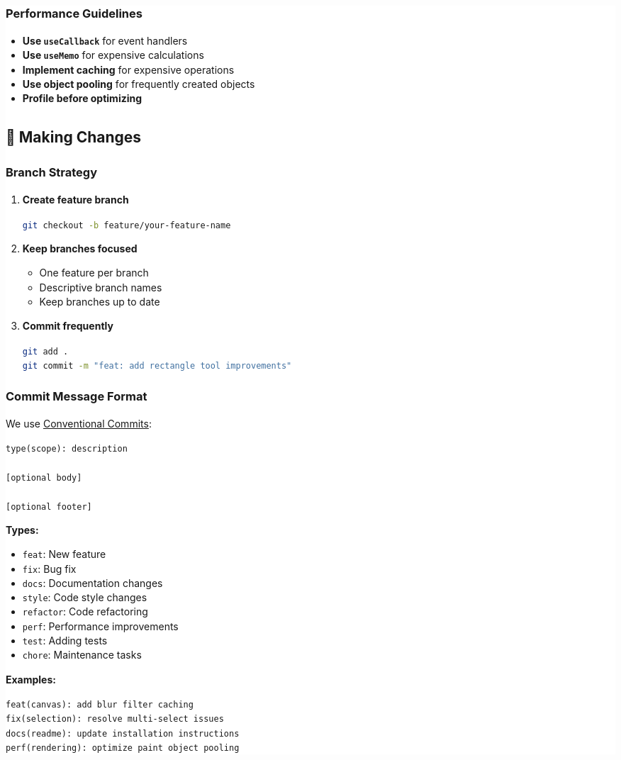 ### Performance Guidelines

- **Use `useCallback`** for event handlers
- **Use `useMemo`** for expensive calculations
- **Implement caching** for expensive operations
- **Use object pooling** for frequently created objects
- **Profile before optimizing**

## 🔧 Making Changes

### Branch Strategy

1. **Create feature branch**

   ```bash
   git checkout -b feature/your-feature-name
   ```

2. **Keep branches focused**

   - One feature per branch
   - Descriptive branch names
   - Keep branches up to date

3. **Commit frequently**
   ```bash
   git add .
   git commit -m "feat: add rectangle tool improvements"
   ```

### Commit Message Format

We use [Conventional Commits](https://www.conventionalcommits.org/):

```
type(scope): description

[optional body]

[optional footer]
```

**Types:**

- `feat`: New feature
- `fix`: Bug fix
- `docs`: Documentation changes
- `style`: Code style changes
- `refactor`: Code refactoring
- `perf`: Performance improvements
- `test`: Adding tests
- `chore`: Maintenance tasks

**Examples:**

```
feat(canvas): add blur filter caching
fix(selection): resolve multi-select issues
docs(readme): update installation instructions
perf(rendering): optimize paint object pooling
```
